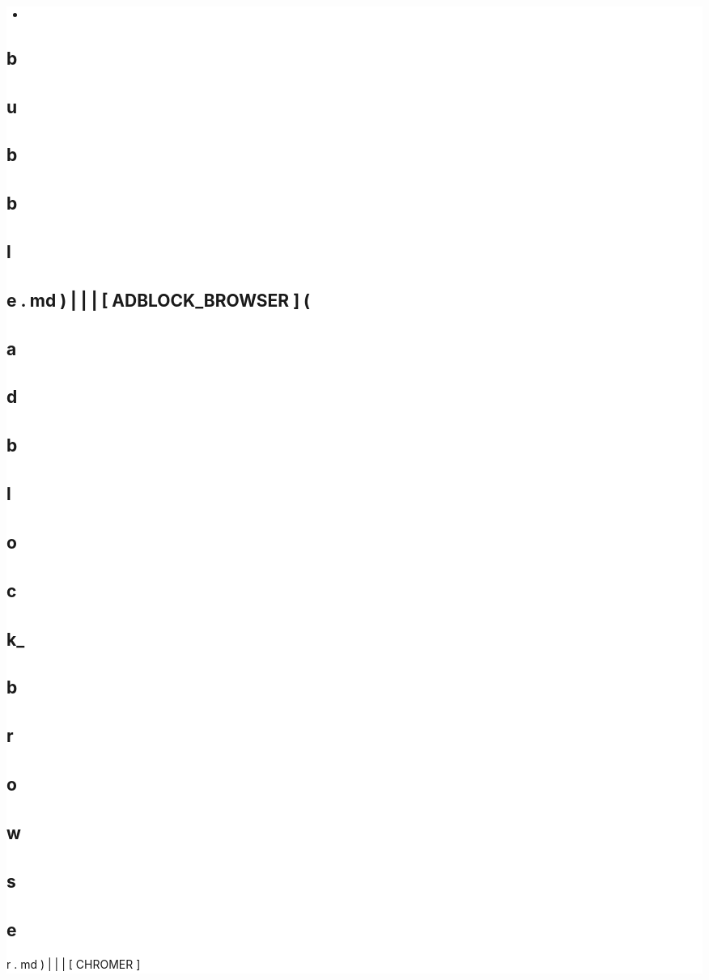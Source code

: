 -
b
-
u
-
b
-
b
-
l
-
e
.
md
)
|
|
|
[
ADBLOCK_BROWSER
]
(
-
a
-
d
-
b
-
l
-
o
-
c
-
k_
-
b
-
r
-
o
-
w
-
s
-
e
-
r
.
md
)
|
|
|
[
CHROMER
]